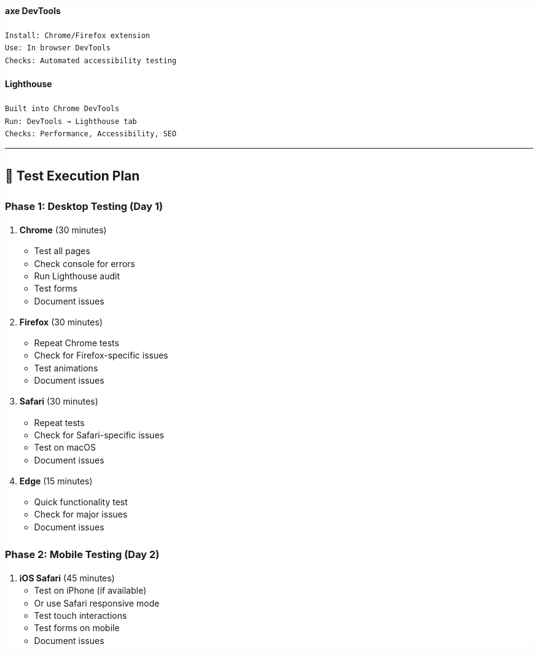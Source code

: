 #### axe DevTools
```
Install: Chrome/Firefox extension
Use: In browser DevTools
Checks: Automated accessibility testing
```

#### Lighthouse
```
Built into Chrome DevTools
Run: DevTools → Lighthouse tab
Checks: Performance, Accessibility, SEO
```

---

## 📝 Test Execution Plan

### Phase 1: Desktop Testing (Day 1)

1. **Chrome** (30 minutes)
   - Test all pages
   - Check console for errors
   - Run Lighthouse audit
   - Test forms
   - Document issues

2. **Firefox** (30 minutes)
   - Repeat Chrome tests
   - Check for Firefox-specific issues
   - Test animations
   - Document issues

3. **Safari** (30 minutes)
   - Repeat tests
   - Check for Safari-specific issues
   - Test on macOS
   - Document issues

4. **Edge** (15 minutes)
   - Quick functionality test
   - Check for major issues
   - Document issues

### Phase 2: Mobile Testing (Day 2)

1. **iOS Safari** (45 minutes)
   - Test on iPhone (if available)
   - Or use Safari responsive mode
   - Test touch interactions
   - Test forms on mobile
   - Document issues
